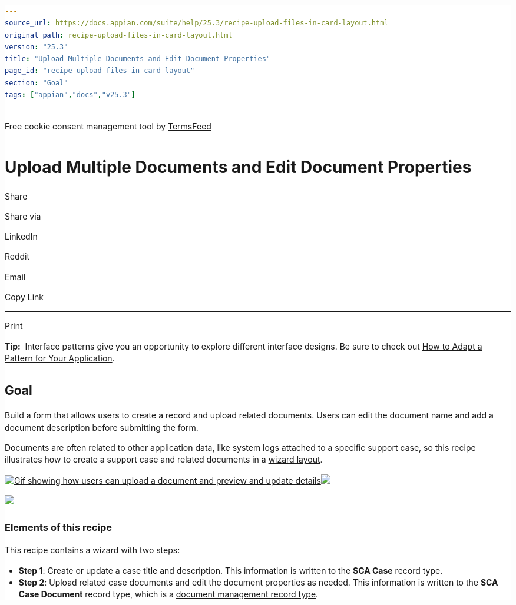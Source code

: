```yaml
---
source_url: https://docs.appian.com/suite/help/25.3/recipe-upload-files-in-card-layout.html
original_path: recipe-upload-files-in-card-layout.html
version: "25.3"
title: "Upload Multiple Documents and Edit Document Properties"
page_id: "recipe-upload-files-in-card-layout"
section: "Goal"
tags: ["appian","docs","v25.3"]
---
```



Free cookie consent management tool by [TermsFeed](https://www.termsfeed.com/)

# Upload Multiple Documents and Edit Document Properties

Share

Share via

LinkedIn

Reddit

Email

Copy Link

* * *

Print

**Tip:**  Interface patterns give you an opportunity to explore different interface designs. Be sure to check out [How to Adapt a Pattern for Your Application](Adapt_a_SAIL_Recipe_to_Work_with_My_Applications.html).

## Goal

Build a form that allows users to create a record and upload related documents. Users can edit the document name and add a document description before submitting the form.

Documents are often related to other application data, like system logs attached to a specific support case, so this recipe illustrates how to create a support case and related documents in a [wizard layout](Wizard_Layout.html).

[![Gif showing how users can upload a document and preview and update details](images/doc_management/upload-docs-card-layout.gif)![](/suite/help/25.3/images/rn/zoom_magnify_center.png)](#img28)

[![](images/doc_management/upload-docs-card-layout.gif)](#_)

### Elements of this recipe

This recipe contains a wizard with two steps:

-   **Step 1**: Create or update a case title and description. This information is written to the **SCA Case** record type.
-   **Step 2**: Upload related case documents and edit the document properties as needed. This information is written to the **SCA Case Document** record type, which is a [document management record type](manage-docs-with-records.html#required-object).
